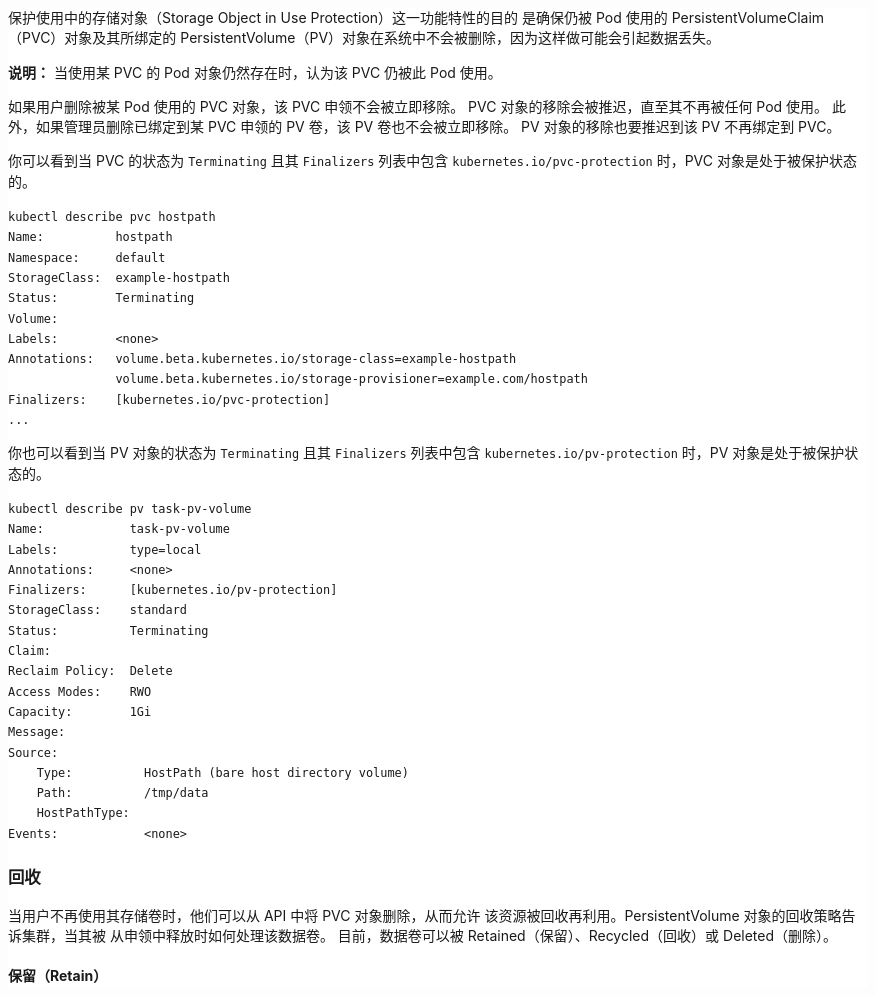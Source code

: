 保护使用中的存储对象（Storage Object in Use Protection）这一功能特性的目的 是确保仍被 Pod 使用的 PersistentVolumeClaim（PVC）对象及其所绑定的 PersistentVolume（PV）对象在系统中不会被删除，因为这样做可能会引起数据丢失。

**说明：** 当使用某 PVC 的 Pod 对象仍然存在时，认为该 PVC 仍被此 Pod 使用。

如果用户删除被某 Pod 使用的 PVC 对象，该 PVC 申领不会被立即移除。 PVC 对象的移除会被推迟，直至其不再被任何 Pod 使用。 此外，如果管理员删除已绑定到某 PVC 申领的 PV 卷，该 PV 卷也不会被立即移除。 PV 对象的移除也要推迟到该 PV 不再绑定到 PVC。

你可以看到当 PVC 的状态为 `Terminating` 且其 `Finalizers` 列表中包含 `kubernetes.io/pvc-protection` 时，PVC 对象是处于被保护状态的。

```shell
kubectl describe pvc hostpath
Name:          hostpath
Namespace:     default
StorageClass:  example-hostpath
Status:        Terminating
Volume:
Labels:        <none>
Annotations:   volume.beta.kubernetes.io/storage-class=example-hostpath
               volume.beta.kubernetes.io/storage-provisioner=example.com/hostpath
Finalizers:    [kubernetes.io/pvc-protection]
...
```

你也可以看到当 PV 对象的状态为 `Terminating` 且其 `Finalizers` 列表中包含 `kubernetes.io/pv-protection` 时，PV 对象是处于被保护状态的。

```shell
kubectl describe pv task-pv-volume
Name:            task-pv-volume
Labels:          type=local
Annotations:     <none>
Finalizers:      [kubernetes.io/pv-protection]
StorageClass:    standard
Status:          Terminating
Claim:
Reclaim Policy:  Delete
Access Modes:    RWO
Capacity:        1Gi
Message:
Source:
    Type:          HostPath (bare host directory volume)
    Path:          /tmp/data
    HostPathType:
Events:            <none>
```

### 回收 

当用户不再使用其存储卷时，他们可以从 API 中将 PVC 对象删除，从而允许 该资源被回收再利用。PersistentVolume 对象的回收策略告诉集群，当其被 从申领中释放时如何处理该数据卷。 目前，数据卷可以被 Retained（保留）、Recycled（回收）或 Deleted（删除）。

#### 保留（Retain） 
